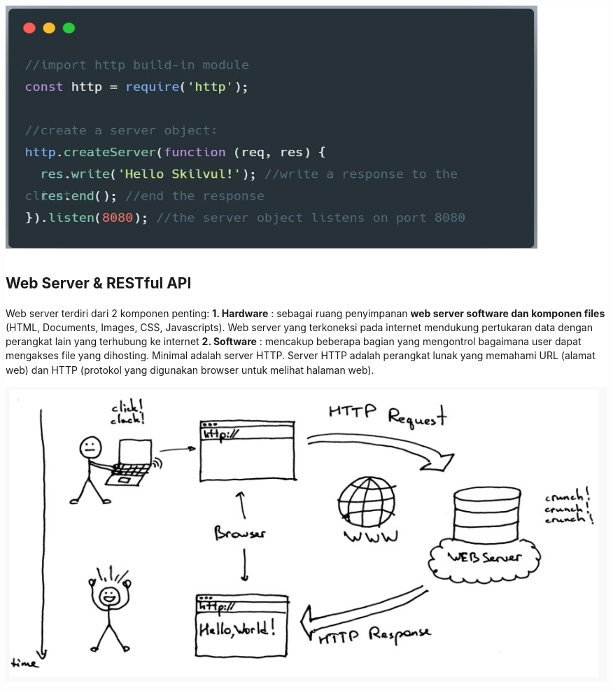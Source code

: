 ![ Node JS](asset/6-node-js.jpg)

## Web Server & RESTful API

Web server terdiri dari 2 komponen penting:
**1. Hardware** : sebagai ruang penyimpanan **web server software dan komponen files** (HTML, Documents, Images, CSS, Javascripts). Web server yang terkoneksi pada internet mendukung pertukaran data dengan perangkat lain yang terhubung ke internet
**2. Software** : mencakup beberapa bagian yang mengontrol bagaimana user dapat mengakses file yang dihosting. Minimal adalah server HTTP. Server HTTP adalah perangkat lunak yang memahami URL (alamat web) dan HTTP (protokol yang digunakan browser untuk melihat halaman web).

![web-server JS](asset/7-node-js.jpg)
